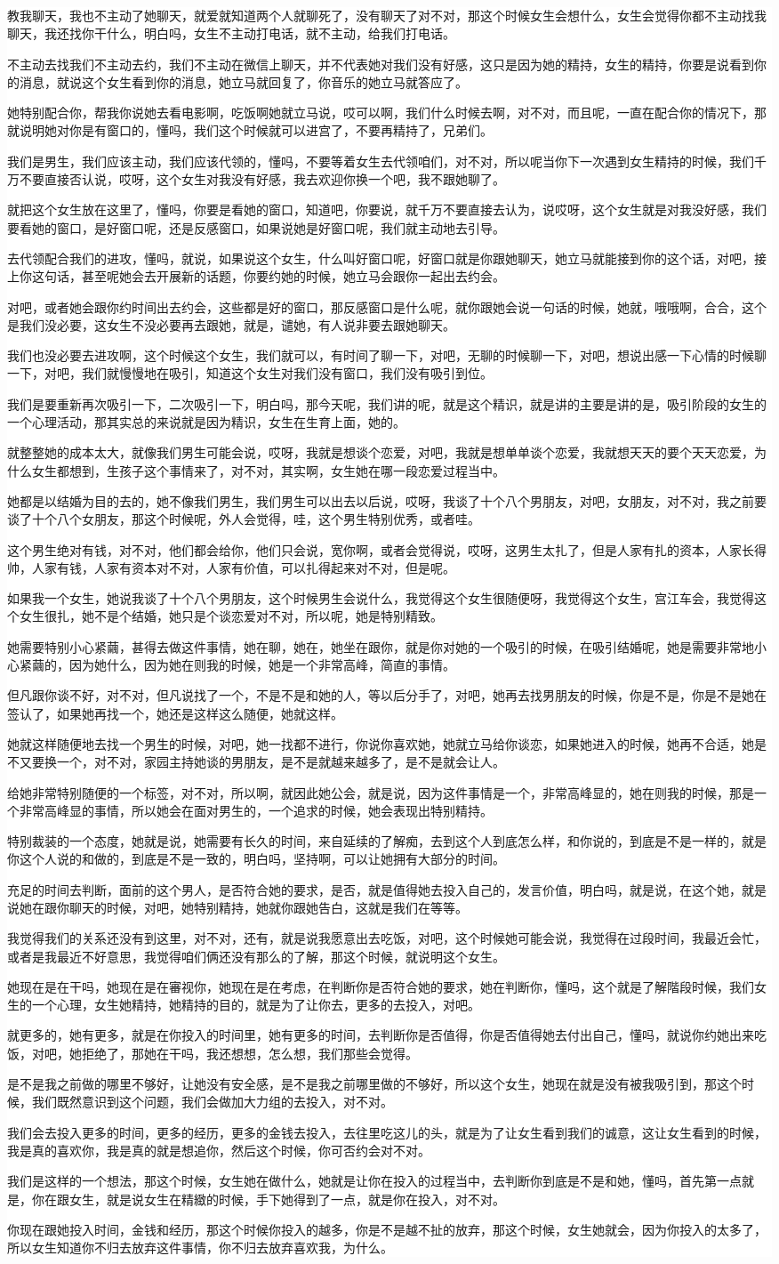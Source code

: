 教我聊天，我也不主动了她聊天，就爱就知道两个人就聊死了，没有聊天了对不对，那这个时候女生会想什么，女生会觉得你都不主动找我聊天，我还找你干什么，明白吗，女生不主动打电话，就不主动，给我们打电话。

不主动去找我们不主动去约，我们不主动在微信上聊天，并不代表她对我们没有好感，这只是因为她的精持，女生的精持，你要是说看到你的消息，就说这个女生看到你的消息，她立马就回复了，你音乐的她立马就答应了。

她特别配合你，帮我你说她去看电影啊，吃饭啊她就立马说，哎可以啊，我们什么时候去啊，对不对，而且呢，一直在配合你的情况下，那就说明她对你是有窗口的，懂吗，我们这个时候就可以进宫了，不要再精持了，兄弟们。

我们是男生，我们应该主动，我们应该代领的，懂吗，不要等着女生去代领咱们，对不对，所以呢当你下一次遇到女生精持的时候，我们千万不要直接否认说，哎呀，这个女生对我没有好感，我去欢迎你换一个吧，我不跟她聊了。

就把这个女生放在这里了，懂吗，你要是看她的窗口，知道吧，你要说，就千万不要直接去认为，说哎呀，这个女生就是对我没好感，我们要看她的窗口，是好窗口呢，还是反感窗口，如果说她是好窗口呢，我们就主动地去引导。

去代领配合我们的进攻，懂吗，就说，如果说这个女生，什么叫好窗口呢，好窗口就是你跟她聊天，她立马就能接到你的这个话，对吧，接上你这句话，甚至呢她会去开展新的话题，你要约她的时候，她立马会跟你一起出去约会。

对吧，或者她会跟你约时间出去约会，这些都是好的窗口，那反感窗口是什么呢，就你跟她会说一句话的时候，她就，哦哦啊，合合，这个是我们没必要，这女生不没必要再去跟她，就是，谴她，有人说非要去跟她聊天。

我们也没必要去进攻啊，这个时候这个女生，我们就可以，有时间了聊一下，对吧，无聊的时候聊一下，对吧，想说出感一下心情的时候聊一下，对吧，我们就慢慢地在吸引，知道这个女生对我们没有窗口，我们没有吸引到位。

我们是要重新再次吸引一下，二次吸引一下，明白吗，那今天呢，我们讲的呢，就是这个精识，就是讲的主要是讲的是，吸引阶段的女生的一个心理活动，那其实总的来说就是因为精识，女生在生育上面，她的。

就整整她的成本太大，就像我们男生可能会说，哎呀，我就是想谈个恋爱，对吧，我就是想单单谈个恋爱，我就想天天的要个天天恋爱，为什么女生都想到，生孩子这个事情来了，对不对，其实啊，女生她在哪一段恋爱过程当中。

她都是以结婚为目的去的，她不像我们男生，我们男生可以出去以后说，哎呀，我谈了十个八个男朋友，对吧，女朋友，对不对，我之前要谈了十个八个女朋友，那这个时候呢，外人会觉得，哇，这个男生特别优秀，或者哇。

这个男生绝对有钱，对不对，他们都会给你，他们只会说，宽你啊，或者会觉得说，哎呀，这男生太扎了，但是人家有扎的资本，人家长得帅，人家有钱，人家有资本对不对，人家有价值，可以扎得起来对不对，但是呢。

如果我一个女生，她说我谈了十个八个男朋友，这个时候男生会说什么，我觉得这个女生很随便呀，我觉得这个女生，宫江车会，我觉得这个女生很扎，她不是个结婚，她只是个谈恋爱对不对，所以呢，她是特别精致。

她需要特别小心紧繭，甚得去做这件事情，她在聊，她在，她坐在跟你，就是你对她的一个吸引的时候，在吸引结婚呢，她是需要非常地小心紧繭的，因为她什么，因为她在则我的时候，她是一个非常高峰，简直的事情。

但凡跟你谈不好，对不对，但凡说找了一个，不是不是和她的人，等以后分手了，对吧，她再去找男朋友的时候，你是不是，你是不是她在签认了，如果她再找一个，她还是这样这么随便，她就这样。

她就这样随便地去找一个男生的时候，对吧，她一找都不进行，你说你喜欢她，她就立马给你谈恋，如果她进入的时候，她再不合适，她是不又要换一个，对不对，家园主持她谈的男朋友，是不是就越来越多了，是不是就会让人。

给她非常特别随便的一个标签，对不对，所以啊，就因此她公会，就是说，因为这件事情是一个，非常高峰显的，她在则我的时候，那是一个非常高峰显的事情，所以她会在面对男生的，一个追求的时候，她会表现出特别精持。

特别裁装的一个态度，她就是说，她需要有长久的时间，来自延续的了解痴，去到这个人到底怎么样，和你说的，到底是不是一样的，就是你这个人说的和做的，到底是不是一致的，明白吗，坚持啊，可以让她拥有大部分的时间。

充足的时间去判断，面前的这个男人，是否符合她的要求，是否，就是值得她去投入自己的，发言价值，明白吗，就是说，在这个她，就是说她在跟你聊天的时候，对吧，她特别精持，她就你跟她告白，这就是我们在等等。

我觉得我们的关系还没有到这里，对不对，还有，就是说我愿意出去吃饭，对吧，这个时候她可能会说，我觉得在过段时间，我最近会忙，或者是我最近不好意思，我觉得咱们俩还没有那么的了解，那这个时候，就说明这个女生。

她现在是在干吗，她现在是在審视你，她现在是在考虑，在判断你是否符合她的要求，她在判断你，懂吗，这个就是了解階段时候，我们女生的一个心理，女生她精持，她精持的目的，就是为了让你去，更多的去投入，对吧。

就更多的，她有更多，就是在你投入的时间里，她有更多的时间，去判断你是否值得，你是否值得她去付出自己，懂吗，就说你约她出来吃饭，对吧，她拒绝了，那她在干吗，我还想想，怎么想，我们那些会觉得。

是不是我之前做的哪里不够好，让她没有安全感，是不是我之前哪里做的不够好，所以这个女生，她现在就是没有被我吸引到，那这个时候，我们既然意识到这个问题，我们会做加大力组的去投入，对不对。

我们会去投入更多的时间，更多的经历，更多的金钱去投入，去往里吃这儿的头，就是为了让女生看到我们的诚意，这让女生看到的时候，我是真的喜欢你，我是真的就是想追你，然后这个时候，你可否约会对不对。

我们是这样的一个想法，那这个时候，女生她在做什么，她就是让你在投入的过程当中，去判断你到底是不是和她，懂吗，首先第一点就是，你在跟女生，就是说女生在精緻的时候，手下她得到了一点，就是你在投入，对不对。

你现在跟她投入时间，金钱和经历，那这个时候你投入的越多，你是不是越不扯的放弃，那这个时候，女生她就会，因为你投入的太多了，所以女生知道你不归去放弃这件事情，你不归去放弃喜欢我，为什么。

